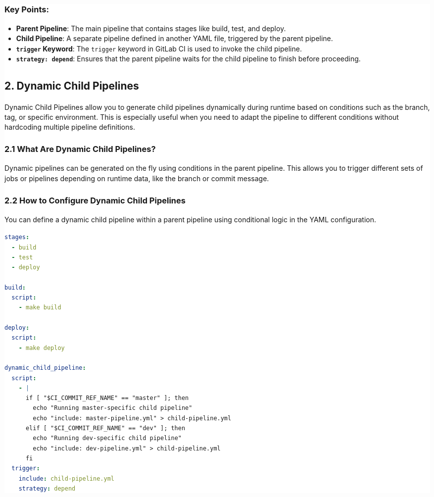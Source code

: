 ### Key Points:
- **Parent Pipeline**: The main pipeline that contains stages like build, test, and deploy.
- **Child Pipeline**: A separate pipeline defined in another YAML file, triggered by the parent pipeline.
- **`trigger` Keyword**: The `trigger` keyword in GitLab CI is used to invoke the child pipeline.
- **`strategy: depend`**: Ensures that the parent pipeline waits for the child pipeline to finish before proceeding.

## 2. **Dynamic Child Pipelines**

Dynamic Child Pipelines allow you to generate child pipelines dynamically during runtime based on conditions such as the branch, tag, or specific environment. This is especially useful when you need to adapt the pipeline to different conditions without hardcoding multiple pipeline definitions.

### 2.1 **What Are Dynamic Child Pipelines?**

Dynamic pipelines can be generated on the fly using conditions in the parent pipeline. This allows you to trigger different sets of jobs or pipelines depending on runtime data, like the branch or commit message.

### 2.2 **How to Configure Dynamic Child Pipelines**

You can define a dynamic child pipeline within a parent pipeline using conditional logic in the YAML configuration.

```yaml
stages:
  - build
  - test
  - deploy

build:
  script:
    - make build

deploy:
  script:
    - make deploy

dynamic_child_pipeline:
  script:
    - |
      if [ "$CI_COMMIT_REF_NAME" == "master" ]; then
        echo "Running master-specific child pipeline"
        echo "include: master-pipeline.yml" > child-pipeline.yml
      elif [ "$CI_COMMIT_REF_NAME" == "dev" ]; then
        echo "Running dev-specific child pipeline"
        echo "include: dev-pipeline.yml" > child-pipeline.yml
      fi
  trigger:
    include: child-pipeline.yml
    strategy: depend
```
